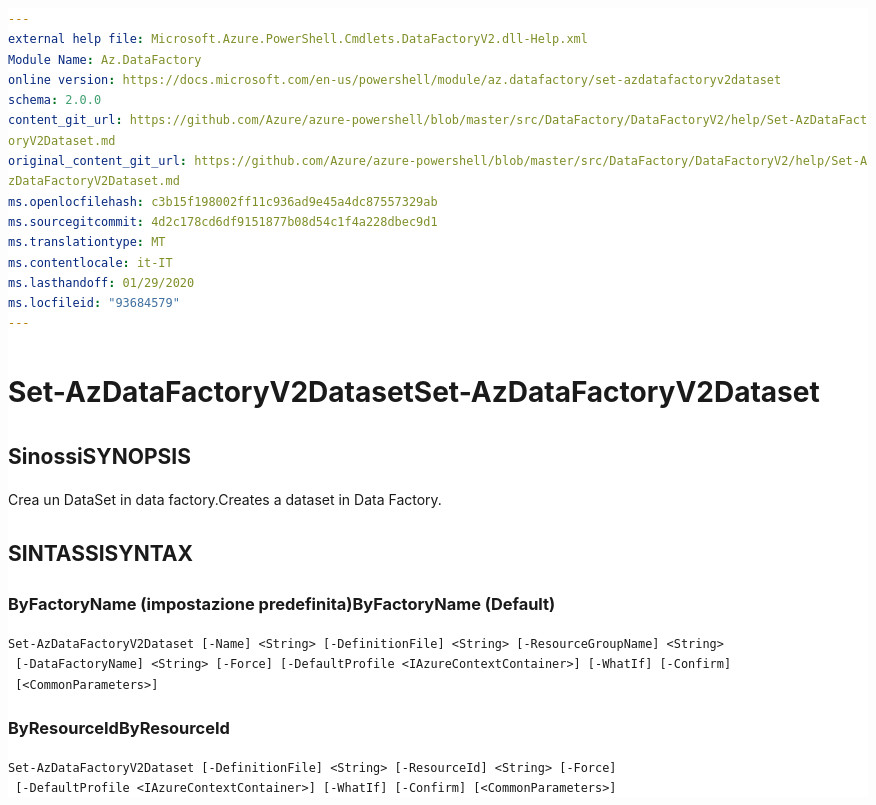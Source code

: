 ```yaml
---
external help file: Microsoft.Azure.PowerShell.Cmdlets.DataFactoryV2.dll-Help.xml
Module Name: Az.DataFactory
online version: https://docs.microsoft.com/en-us/powershell/module/az.datafactory/set-azdatafactoryv2dataset
schema: 2.0.0
content_git_url: https://github.com/Azure/azure-powershell/blob/master/src/DataFactory/DataFactoryV2/help/Set-AzDataFactoryV2Dataset.md
original_content_git_url: https://github.com/Azure/azure-powershell/blob/master/src/DataFactory/DataFactoryV2/help/Set-AzDataFactoryV2Dataset.md
ms.openlocfilehash: c3b15f198002ff11c936ad9e45a4dc87557329ab
ms.sourcegitcommit: 4d2c178cd6df9151877b08d54c1f4a228dbec9d1
ms.translationtype: MT
ms.contentlocale: it-IT
ms.lasthandoff: 01/29/2020
ms.locfileid: "93684579"
---
```

# <span data-ttu-id="d5027-101">Set-AzDataFactoryV2Dataset</span><span class="sxs-lookup"><span data-stu-id="d5027-101">Set-AzDataFactoryV2Dataset</span></span>

## <span data-ttu-id="d5027-102">Sinossi</span><span class="sxs-lookup"><span data-stu-id="d5027-102">SYNOPSIS</span></span>
<span data-ttu-id="d5027-103">Crea un DataSet in data factory.</span><span class="sxs-lookup"><span data-stu-id="d5027-103">Creates a dataset in Data Factory.</span></span>

## <span data-ttu-id="d5027-104">SINTASSI</span><span class="sxs-lookup"><span data-stu-id="d5027-104">SYNTAX</span></span>

### <span data-ttu-id="d5027-105">ByFactoryName (impostazione predefinita)</span><span class="sxs-lookup"><span data-stu-id="d5027-105">ByFactoryName (Default)</span></span>
```
Set-AzDataFactoryV2Dataset [-Name] <String> [-DefinitionFile] <String> [-ResourceGroupName] <String>
 [-DataFactoryName] <String> [-Force] [-DefaultProfile <IAzureContextContainer>] [-WhatIf] [-Confirm]
 [<CommonParameters>]
```

### <span data-ttu-id="d5027-106">ByResourceId</span><span class="sxs-lookup"><span data-stu-id="d5027-106">ByResourceId</span></span>
```
Set-AzDataFactoryV2Dataset [-DefinitionFile] <String> [-ResourceId] <String> [-Force]
 [-DefaultProfile <IAzureContextContainer>] [-WhatIf] [-Confirm] [<CommonParameters>]
```
